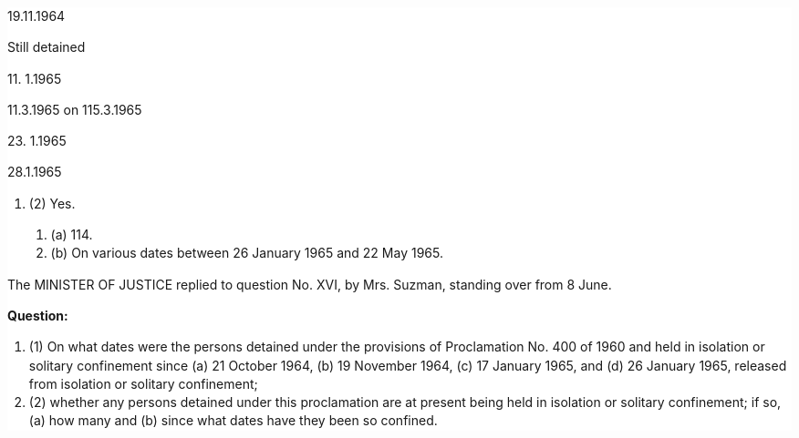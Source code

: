 <tr>

<td><p>19.11.1964</p></td>

<td><p>Still detained</p></td>

</tr>

<tr>

<td><p>11. 1.1965</p></td>

<td><p>11.3.1965 on 115.3.1965</p></td>

</tr>

<tr>

<td><p>23. 1.1965</p></td>

<td><p>28.1.1965</p></td>

</tr>

</table>

<ol>

<li><p>(2) Yes.</p>

<ol>

<li>(a) 114.</li>

<li>(b) On various dates between 26 January 1965 and 22 May 1965.</li>

</ol></li>

</ol>

</answer>

<p>The MINISTER OF JUSTICE replied to question No. XVI, by Mrs. Suzman, standing over from 8 June.</p>

<question by="#suzman" to="#minister_of_justice">

<p><b>Question:</b></p>

<ol>

<li>(1) On what dates were the persons detained under the provisions of Proclamation No. 400 of 1960 and held in isolation or solitary confinement since (a) 21 October 1964, (b) 19 November 1964, (c) 17 January 1965, and (d) 26 January 1965, released from isolation or solitary confinement;</li>

<li>(2) whether any persons detained under this proclamation are at present being held in isolation or solitary confinement; if so, (a) how many and (b) since what dates have they been so confined.</li>

</ol>

</question>

<answer by="#minister_of_justice" to="#suzman">
